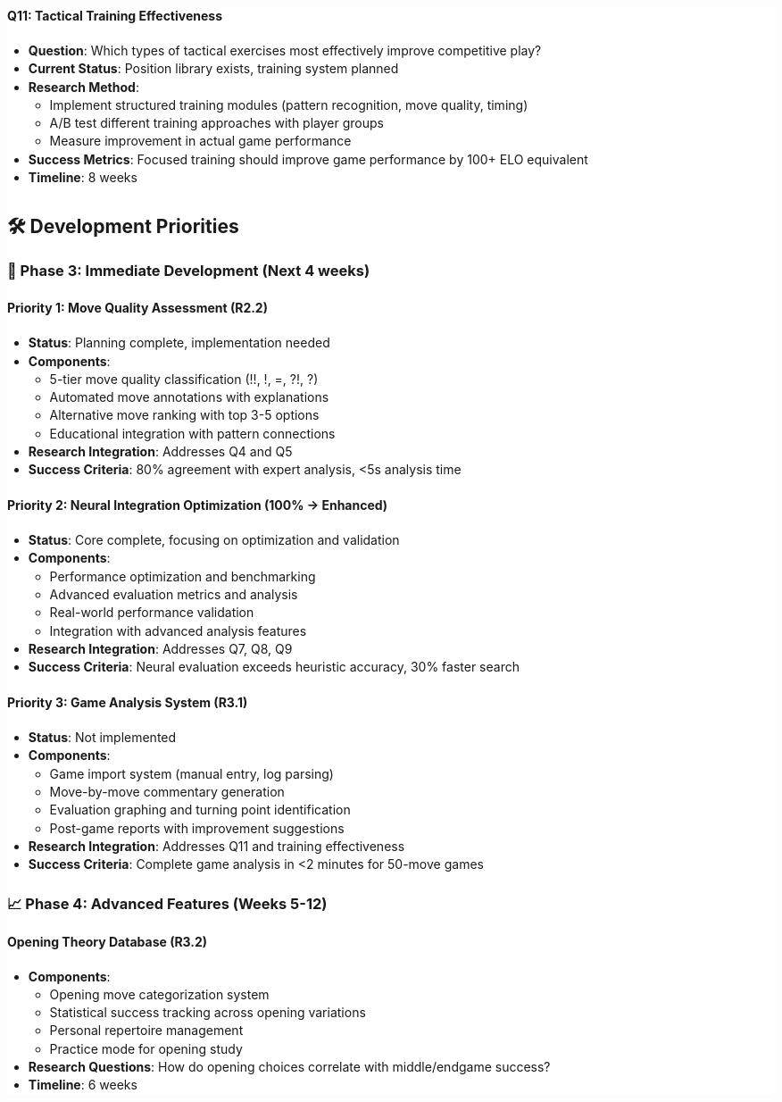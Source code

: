 #### **Q11: Tactical Training Effectiveness**
- **Question**: Which types of tactical exercises most effectively improve competitive play?
- **Current Status**: Position library exists, training system planned
- **Research Method**:
  - Implement structured training modules (pattern recognition, move quality, timing)
  - A/B test different training approaches with player groups
  - Measure improvement in actual game performance
- **Success Metrics**: Focused training should improve game performance by 100+ ELO equivalent
- **Timeline**: 8 weeks

## 🛠️ **Development Priorities**

### **🎯 Phase 3: Immediate Development (Next 4 weeks)**

#### **Priority 1: Move Quality Assessment (R2.2)**
- **Status**: Planning complete, implementation needed
- **Components**:
  - 5-tier move quality classification (!!, !, =, ?!, ?)
  - Automated move annotations with explanations
  - Alternative move ranking with top 3-5 options
  - Educational integration with pattern connections
- **Research Integration**: Addresses Q4 and Q5
- **Success Criteria**: 80% agreement with expert analysis, <5s analysis time

#### **Priority 2: Neural Integration Optimization (100% → Enhanced)**
- **Status**: Core complete, focusing on optimization and validation
- **Components**:
  - Performance optimization and benchmarking
  - Advanced evaluation metrics and analysis
  - Real-world performance validation
  - Integration with advanced analysis features
- **Research Integration**: Addresses Q7, Q8, Q9
- **Success Criteria**: Neural evaluation exceeds heuristic accuracy, 30% faster search

#### **Priority 3: Game Analysis System (R3.1)**
- **Status**: Not implemented
- **Components**:
  - Game import system (manual entry, log parsing)
  - Move-by-move commentary generation
  - Evaluation graphing and turning point identification
  - Post-game reports with improvement suggestions
- **Research Integration**: Addresses Q11 and training effectiveness
- **Success Criteria**: Complete game analysis in <2 minutes for 50-move games

### **📈 Phase 4: Advanced Features (Weeks 5-12)**

#### **Opening Theory Database (R3.2)**
- **Components**:
  - Opening move categorization system
  - Statistical success tracking across opening variations
  - Personal repertoire management
  - Practice mode for opening study
- **Research Questions**: How do opening choices correlate with middle/endgame success?
- **Timeline**: 6 weeks
